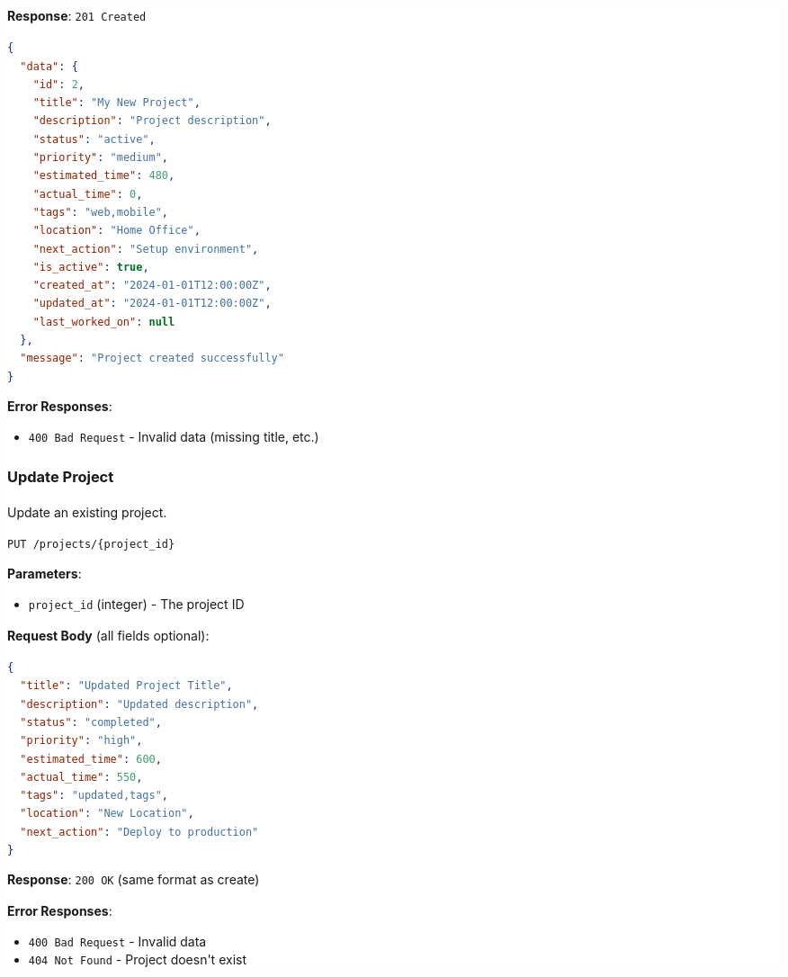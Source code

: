 **Response**: `201 Created`
```json
{
  "data": {
    "id": 2,
    "title": "My New Project",
    "description": "Project description",
    "status": "active",
    "priority": "medium",
    "estimated_time": 480,
    "actual_time": 0,
    "tags": "web,mobile",
    "location": "Home Office", 
    "next_action": "Setup environment",
    "is_active": true,
    "created_at": "2024-01-01T12:00:00Z",
    "updated_at": "2024-01-01T12:00:00Z",
    "last_worked_on": null
  },
  "message": "Project created successfully"
}
```

**Error Responses**:
- `400 Bad Request` - Invalid data (missing title, etc.)

### Update Project
Update an existing project.

```http
PUT /projects/{project_id}
```

**Parameters**:
- `project_id` (integer) - The project ID

**Request Body** (all fields optional):
```json
{
  "title": "Updated Project Title",
  "description": "Updated description",
  "status": "completed",
  "priority": "high",
  "estimated_time": 600,
  "actual_time": 550,
  "tags": "updated,tags",
  "location": "New Location",
  "next_action": "Deploy to production"
}
```

**Response**: `200 OK` (same format as create)

**Error Responses**:
- `400 Bad Request` - Invalid data
- `404 Not Found` - Project doesn't exist

